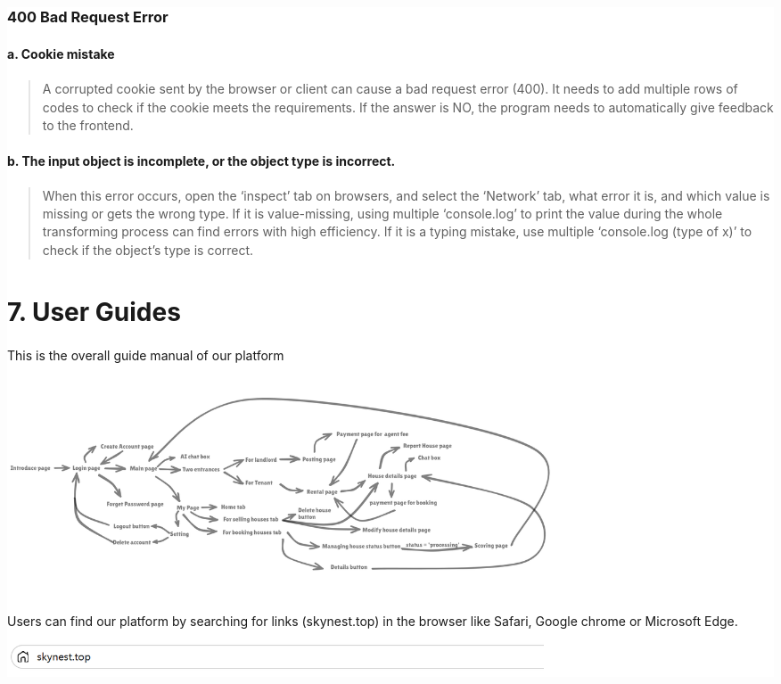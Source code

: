 ### 400 Bad Request Error

#### a. Cookie mistake

> A corrupted cookie sent by the browser or client can cause a bad
> request error (400). It needs to add multiple rows of codes to check
> if the cookie meets the requirements. If the answer is NO, the program
> needs to automatically give feedback to the frontend.

#### b. The input object is incomplete, or the object type is incorrect.

> When this error occurs, open the ‘inspect’ tab on browsers, and select
> the ‘Network’ tab, what error it is, and which value is missing or
> gets the wrong type. If it is value-missing, using multiple
> ‘console.log’ to print the value during the whole transforming process
> can find errors with high efficiency. If it is a typing mistake, use
> multiple ‘console.log (type of x)’ to check if the object’s type is
> correct.

# 7. User Guides

This is the overall guide manual of our platform

<img src="assets/media/image53.png"
style="width:6.38189in;height:2.54167in" />

Users can find our platform by searching for links (skynest.top) in the
browser like Safari, Google chrome or Microsoft Edge.

<img src="assets/media/image54.png"
style="width:6.26772in;height:0.33333in" />
